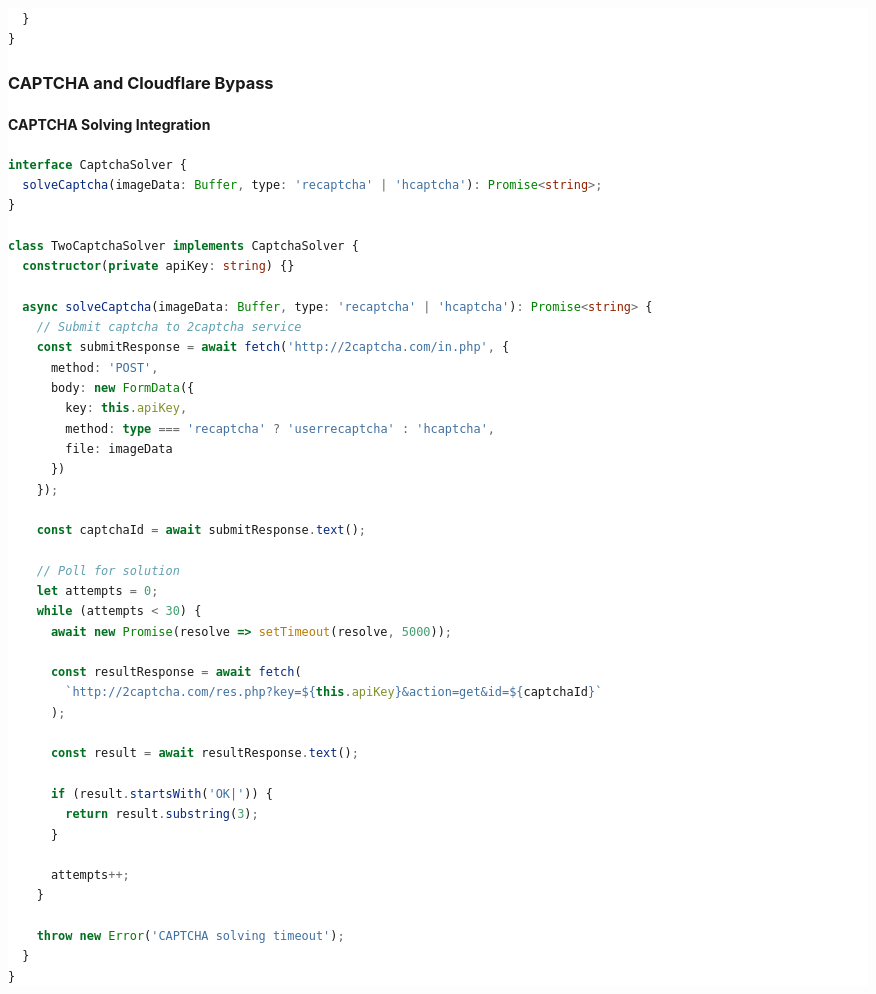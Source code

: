 ```typescript
  }
}
```

### CAPTCHA and Cloudflare Bypass

#### CAPTCHA Solving Integration
```typescript
interface CaptchaSolver {
  solveCaptcha(imageData: Buffer, type: 'recaptcha' | 'hcaptcha'): Promise<string>;
}

class TwoCaptchaSolver implements CaptchaSolver {
  constructor(private apiKey: string) {}
  
  async solveCaptcha(imageData: Buffer, type: 'recaptcha' | 'hcaptcha'): Promise<string> {
    // Submit captcha to 2captcha service
    const submitResponse = await fetch('http://2captcha.com/in.php', {
      method: 'POST',
      body: new FormData({
        key: this.apiKey,
        method: type === 'recaptcha' ? 'userrecaptcha' : 'hcaptcha',
        file: imageData
      })
    });
    
    const captchaId = await submitResponse.text();
    
    // Poll for solution
    let attempts = 0;
    while (attempts < 30) {
      await new Promise(resolve => setTimeout(resolve, 5000));
      
      const resultResponse = await fetch(
        `http://2captcha.com/res.php?key=${this.apiKey}&action=get&id=${captchaId}`
      );
      
      const result = await resultResponse.text();
      
      if (result.startsWith('OK|')) {
        return result.substring(3);
      }
      
      attempts++;
    }
    
    throw new Error('CAPTCHA solving timeout');
  }
}
```
